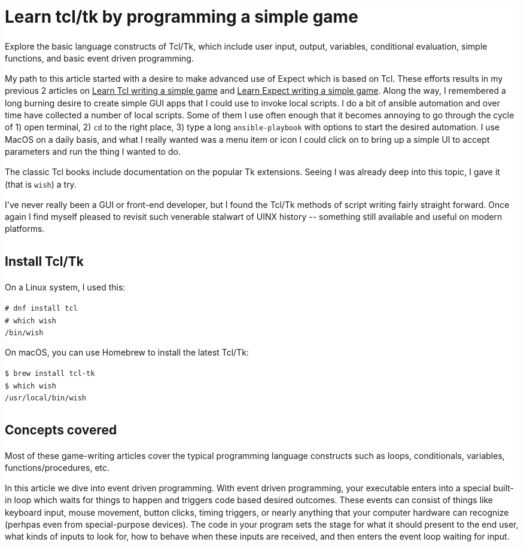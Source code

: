 # Learn tcl/tk by programming a simple game

Explore the basic language constructs of Tcl/Tk, which include user input, output, variables, conditional evaluation, simple functions, and basic event driven programming.

My path to this article started with a desire to make advanced use of Expect which is based on Tcl. These efforts results in my previous 2 articles on [Learn Tcl writing a simple game](https://opensource.com/article/23/2/learn-tcl-writing-simple-game) and [Learn Expect writing a simple game](https://opensource.com/article). Along the way, I remembered a long burning desire to create simple GUI apps that I could use to invoke local scripts. I do a bit of ansible automation and over time have collected a number of local scripts. Some of them I use often enough that it becomes annoying to go through the cycle of 1) open terminal, 2) `cd` to the right place, 3) type a long `ansible-playbook` with options to start the desired automation. I use MacOS on a daily basis, and what I really wanted was a menu item or icon I could click on to bring up a simple UI to accept parameters and run the thing I wanted to do.

The classic Tcl books include documentation on the popular Tk extensions. Seeing I was already deep into this topic, I gave it (that is `wish`) a try.

I've never really been a GUI or front-end developer, but I found the Tcl/Tk methods of script writing fairly straight forward. Once again I find myself pleased to revisit such venerable stalwart of UINX history -- something still available and useful on modern platforms.

## Install Tcl/Tk

On a Linux system, I used this:

```
# dnf install tcl
# which wish
/bin/wish
```

On macOS, you can use Homebrew to install the latest Tcl/Tk:

```
$ brew install tcl-tk
$ which wish
/usr/local/bin/wish
```

## Concepts covered

Most of these game-writing articles cover the typical programming language constructs such as loops, conditionals, variables, functions/procedures, etc. 

In this article we dive into event driven programming.  With event driven programming, your executable enters into a special built-in loop which waits for things to happen and triggers code based desired outcomes.  These events can consist of things like keyboard input, mouse movement, button clicks, timing triggers, or nearly anything that your computer hardware can recognize (perhpas even from special-purpose devices).  The code in your program sets the stage for what it should present to the end user, what kinds of inputs to look for, how to behave when these inputs are received, and then enters the event loop waiting for input.
